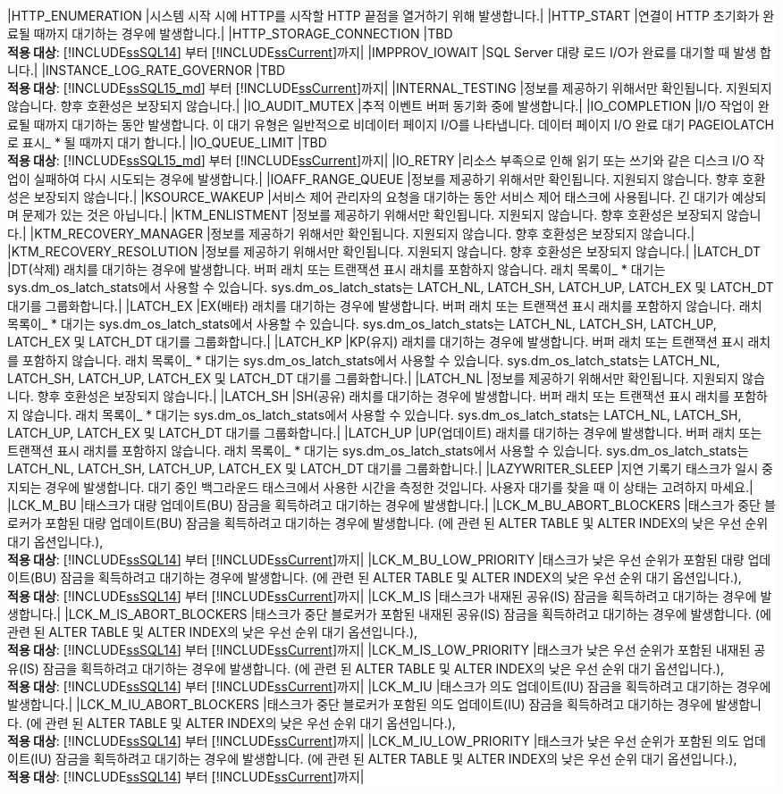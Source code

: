 |HTTP_ENUMERATION |시스템 시작 시에 HTTP를 시작할 HTTP 끝점을 열거하기 위해 발생합니다.| 
|HTTP_START |연결이 HTTP 초기화가 완료될 때까지 대기하는 경우에 발생합니다.| 
|HTTP_STORAGE_CONNECTION |TBD <br /> **적용 대상**: [!INCLUDE[ssSQL14](../../includes/sssql14-md.md)] 부터 [!INCLUDE[ssCurrent](../../includes/sscurrent-md.md)]까지| 
|IMPPROV_IOWAIT |SQL Server 대량 로드 I/O가 완료를 대기할 때 발생 합니다.| 
|INSTANCE_LOG_RATE_GOVERNOR |TBD <br /> **적용 대상**: [!INCLUDE[ssSQL15_md](../../includes/sssql15-md.md)] 부터 [!INCLUDE[ssCurrent](../../includes/sscurrent-md.md)]까지| 
|INTERNAL_TESTING |정보를 제공하기 위해서만 확인됩니다. 지원되지 않습니다. 향후 호환성은 보장되지 않습니다.| 
|IO_AUDIT_MUTEX |추적 이벤트 버퍼 동기화 중에 발생합니다.| 
|IO_COMPLETION |I/O 작업이 완료될 때까지 대기하는 동안 발생합니다. 이 대기 유형은 일반적으로 비데이터 페이지 I/O를 나타냅니다. 데이터 페이지 I/O 완료 대기 PAGEIOLATCH로 표시\_ \* 될 때까지 대기 합니다.| 
|IO_QUEUE_LIMIT |TBD <br /> **적용 대상**: [!INCLUDE[ssSQL15_md](../../includes/sssql15-md.md)] 부터 [!INCLUDE[ssCurrent](../../includes/sscurrent-md.md)]까지| 
|IO_RETRY |리소스 부족으로 인해 읽기 또는 쓰기와 같은 디스크 I/O 작업이 실패하여 다시 시도되는 경우에 발생합니다.| 
|IOAFF_RANGE_QUEUE |정보를 제공하기 위해서만 확인됩니다. 지원되지 않습니다. 향후 호환성은 보장되지 않습니다.| 
|KSOURCE_WAKEUP |서비스 제어 관리자의 요청을 대기하는 동안 서비스 제어 태스크에 사용됩니다. 긴 대기가 예상되며 문제가 있는 것은 아닙니다.| 
|KTM_ENLISTMENT |정보를 제공하기 위해서만 확인됩니다. 지원되지 않습니다. 향후 호환성은 보장되지 않습니다.| 
|KTM_RECOVERY_MANAGER |정보를 제공하기 위해서만 확인됩니다. 지원되지 않습니다. 향후 호환성은 보장되지 않습니다.| 
|KTM_RECOVERY_RESOLUTION |정보를 제공하기 위해서만 확인됩니다. 지원되지 않습니다. 향후 호환성은 보장되지 않습니다.| 
|LATCH_DT |DT(삭제) 래치를 대기하는 경우에 발생합니다. 버퍼 래치 또는 트랜잭션 표시 래치를 포함하지 않습니다. 래치 목록이\_ \* 대기는 sys.dm_os_latch_stats에서 사용할 수 있습니다. sys.dm_os_latch_stats는 LATCH_NL, LATCH_SH, LATCH_UP, LATCH_EX 및 LATCH_DT 대기를 그룹화합니다.| 
|LATCH_EX |EX(배타) 래치를 대기하는 경우에 발생합니다. 버퍼 래치 또는 트랜잭션 표시 래치를 포함하지 않습니다. 래치 목록이\_ \* 대기는 sys.dm_os_latch_stats에서 사용할 수 있습니다. sys.dm_os_latch_stats는 LATCH_NL, LATCH_SH, LATCH_UP, LATCH_EX 및 LATCH_DT 대기를 그룹화합니다.| 
|LATCH_KP |KP(유지) 래치를 대기하는 경우에 발생합니다. 버퍼 래치 또는 트랜잭션 표시 래치를 포함하지 않습니다. 래치 목록이\_ \* 대기는 sys.dm_os_latch_stats에서 사용할 수 있습니다. sys.dm_os_latch_stats는 LATCH_NL, LATCH_SH, LATCH_UP, LATCH_EX 및 LATCH_DT 대기를 그룹화합니다.| 
|LATCH_NL |정보를 제공하기 위해서만 확인됩니다. 지원되지 않습니다. 향후 호환성은 보장되지 않습니다.| 
|LATCH_SH |SH(공유) 래치를 대기하는 경우에 발생합니다. 버퍼 래치 또는 트랜잭션 표시 래치를 포함하지 않습니다. 래치 목록이\_ \* 대기는 sys.dm_os_latch_stats에서 사용할 수 있습니다. sys.dm_os_latch_stats는 LATCH_NL, LATCH_SH, LATCH_UP, LATCH_EX 및 LATCH_DT 대기를 그룹화합니다.| 
|LATCH_UP |UP(업데이트) 래치를 대기하는 경우에 발생합니다. 버퍼 래치 또는 트랜잭션 표시 래치를 포함하지 않습니다. 래치 목록이\_ \* 대기는 sys.dm_os_latch_stats에서 사용할 수 있습니다. sys.dm_os_latch_stats는 LATCH_NL, LATCH_SH, LATCH_UP, LATCH_EX 및 LATCH_DT 대기를 그룹화합니다.| 
|LAZYWRITER_SLEEP |지연 기록기 태스크가 일시 중지되는 경우에 발생합니다. 대기 중인 백그라운드 태스크에서 사용한 시간을 측정한 것입니다. 사용자 대기를 찾을 때 이 상태는 고려하지 마세요.| 
|LCK_M_BU |태스크가 대량 업데이트(BU) 잠금을 획득하려고 대기하는 경우에 발생합니다.| 
|LCK_M_BU_ABORT_BLOCKERS |태스크가 중단 블로커가 포함된 대량 업데이트(BU) 잠금을 획득하려고 대기하는 경우에 발생합니다. (에 관련 된 ALTER TABLE 및 ALTER INDEX의 낮은 우선 순위 대기 옵션입니다.), <br /> **적용 대상**: [!INCLUDE[ssSQL14](../../includes/sssql14-md.md)] 부터 [!INCLUDE[ssCurrent](../../includes/sscurrent-md.md)]까지| 
|LCK_M_BU_LOW_PRIORITY |태스크가 낮은 우선 순위가 포함된 대량 업데이트(BU) 잠금을 획득하려고 대기하는 경우에 발생합니다. (에 관련 된 ALTER TABLE 및 ALTER INDEX의 낮은 우선 순위 대기 옵션입니다.), <br /> **적용 대상**: [!INCLUDE[ssSQL14](../../includes/sssql14-md.md)] 부터 [!INCLUDE[ssCurrent](../../includes/sscurrent-md.md)]까지| 
|LCK_M_IS |태스크가 내재된 공유(IS) 잠금을 획득하려고 대기하는 경우에 발생합니다.| 
|LCK_M_IS_ABORT_BLOCKERS |태스크가 중단 블로커가 포함된 내재된 공유(IS) 잠금을 획득하려고 대기하는 경우에 발생합니다. (에 관련 된 ALTER TABLE 및 ALTER INDEX의 낮은 우선 순위 대기 옵션입니다.), <br /> **적용 대상**: [!INCLUDE[ssSQL14](../../includes/sssql14-md.md)] 부터 [!INCLUDE[ssCurrent](../../includes/sscurrent-md.md)]까지| 
|LCK_M_IS_LOW_PRIORITY |태스크가 낮은 우선 순위가 포함된 내재된 공유(IS) 잠금을 획득하려고 대기하는 경우에 발생합니다. (에 관련 된 ALTER TABLE 및 ALTER INDEX의 낮은 우선 순위 대기 옵션입니다.), <br /> **적용 대상**: [!INCLUDE[ssSQL14](../../includes/sssql14-md.md)] 부터 [!INCLUDE[ssCurrent](../../includes/sscurrent-md.md)]까지| 
|LCK_M_IU |태스크가 의도 업데이트(IU) 잠금을 획득하려고 대기하는 경우에 발생합니다.| 
|LCK_M_IU_ABORT_BLOCKERS |태스크가 중단 블로커가 포함된 의도 업데이트(IU) 잠금을 획득하려고 대기하는 경우에 발생합니다. (에 관련 된 ALTER TABLE 및 ALTER INDEX의 낮은 우선 순위 대기 옵션입니다.), <br /> **적용 대상**: [!INCLUDE[ssSQL14](../../includes/sssql14-md.md)] 부터 [!INCLUDE[ssCurrent](../../includes/sscurrent-md.md)]까지| 
|LCK_M_IU_LOW_PRIORITY |태스크가 낮은 우선 순위가 포함된 의도 업데이트(IU) 잠금을 획득하려고 대기하는 경우에 발생합니다. (에 관련 된 ALTER TABLE 및 ALTER INDEX의 낮은 우선 순위 대기 옵션입니다.), <br /> **적용 대상**: [!INCLUDE[ssSQL14](../../includes/sssql14-md.md)] 부터 [!INCLUDE[ssCurrent](../../includes/sscurrent-md.md)]까지| 
